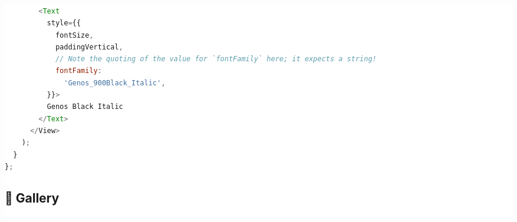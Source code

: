 ```js
        <Text
          style={{
            fontSize,
            paddingVertical,
            // Note the quoting of the value for `fontFamily` here; it expects a string!
            fontFamily:
              'Genos_900Black_Italic',
          }}>
          Genos Black Italic
        </Text>
      </View>
    );
  }
};

```

## 🔡 Gallery


||||
|-|-|-|